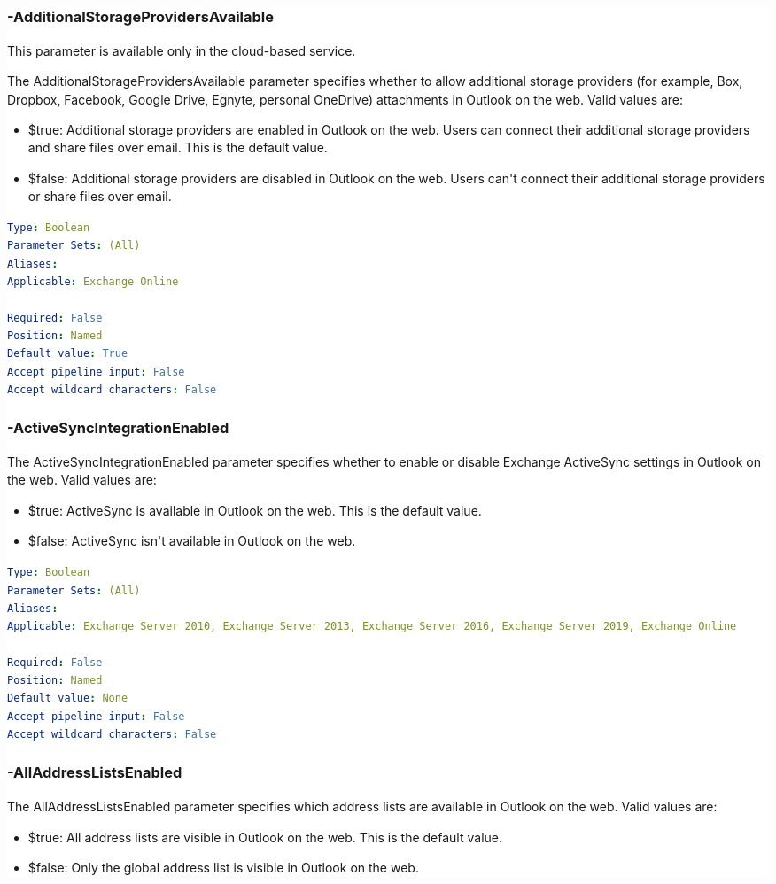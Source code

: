### -AdditionalStorageProvidersAvailable
This parameter is available only in the cloud-based service.

The AdditionalStorageProvidersAvailable parameter specifies whether to allow additional storage providers (for example, Box, Dropbox, Facebook, Google Drive, Egnyte, personal OneDrive) attachments in Outlook on the web. Valid values are:

- $true: Additional storage providers are enabled in Outlook on the web. Users can connect their additional storage providers and share files over email. This is the default value.

- $false: Additional storage providers are disabled in Outlook on the web. Users can't connect their additional storage providers or share files over email.

```yaml
Type: Boolean
Parameter Sets: (All)
Aliases:
Applicable: Exchange Online

Required: False
Position: Named
Default value: True
Accept pipeline input: False
Accept wildcard characters: False
```

### -ActiveSyncIntegrationEnabled
The ActiveSyncIntegrationEnabled parameter specifies whether to enable or disable Exchange ActiveSync settings in Outlook on the web. Valid values are:

- $true: ActiveSync is available in Outlook on the web. This is the default value.

- $false: ActiveSync isn't available in Outlook on the web.

```yaml
Type: Boolean
Parameter Sets: (All)
Aliases:
Applicable: Exchange Server 2010, Exchange Server 2013, Exchange Server 2016, Exchange Server 2019, Exchange Online

Required: False
Position: Named
Default value: None
Accept pipeline input: False
Accept wildcard characters: False
```

### -AllAddressListsEnabled
The AllAddressListsEnabled parameter specifies which address lists are available in Outlook on the web. Valid values are:

- $true: All address lists are visible in Outlook on the web. This is the default value.

- $false: Only the global address list is visible in Outlook on the web.
